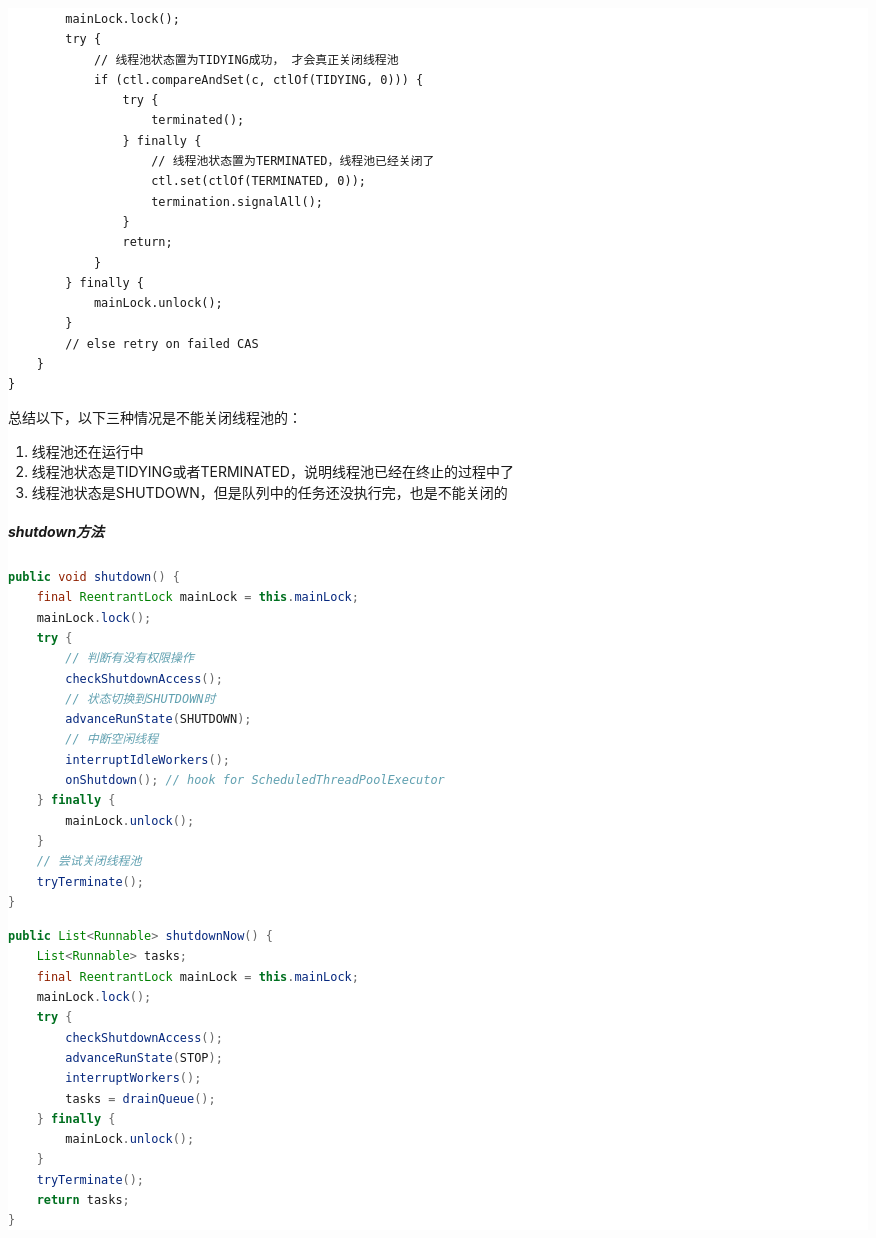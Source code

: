 ```
        mainLock.lock();
        try {
            // 线程池状态置为TIDYING成功， 才会真正关闭线程池
            if (ctl.compareAndSet(c, ctlOf(TIDYING, 0))) {
                try {
                    terminated();
                } finally {
                    // 线程池状态置为TERMINATED，线程池已经关闭了
                    ctl.set(ctlOf(TERMINATED, 0));
                    termination.signalAll();
                }
                return;
            }
        } finally {
            mainLock.unlock();
        }
        // else retry on failed CAS
    }
}
```
总结以下，以下三种情况是不能关闭线程池的：
1. 线程池还在运行中
2. 线程池状态是TIDYING或者TERMINATED，说明线程池已经在终止的过程中了
3. 线程池状态是SHUTDOWN，但是队列中的任务还没执行完，也是不能关闭的

##### shutdown方法

```java
public void shutdown() {
    final ReentrantLock mainLock = this.mainLock;
    mainLock.lock();
    try {
        // 判断有没有权限操作
        checkShutdownAccess();
        // 状态切换到SHUTDOWN时
        advanceRunState(SHUTDOWN);
        // 中断空闲线程
        interruptIdleWorkers();
        onShutdown(); // hook for ScheduledThreadPoolExecutor
    } finally {
        mainLock.unlock();
    }
    // 尝试关闭线程池
    tryTerminate();
}
```


```java
public List<Runnable> shutdownNow() {
    List<Runnable> tasks;
    final ReentrantLock mainLock = this.mainLock;
    mainLock.lock();
    try {
        checkShutdownAccess();
        advanceRunState(STOP);
        interruptWorkers();
        tasks = drainQueue();
    } finally {
        mainLock.unlock();
    }
    tryTerminate();
    return tasks;
}
```
